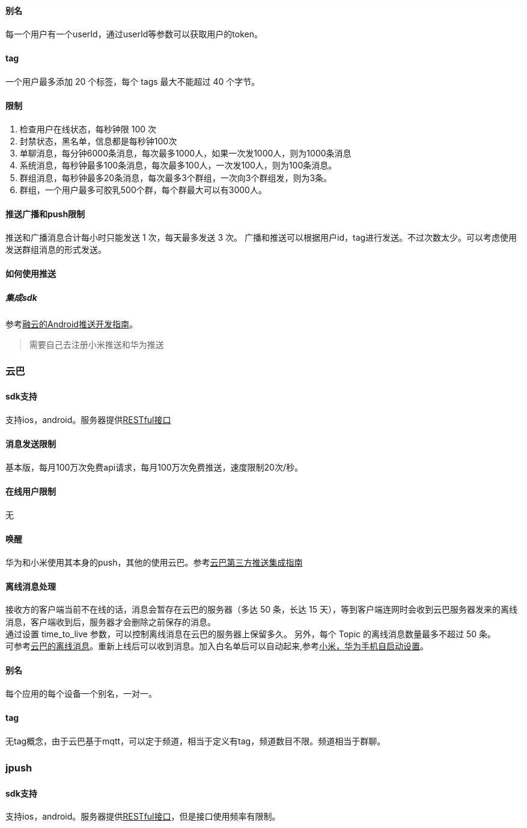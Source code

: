 #### 别名
每一个用户有一个userId，通过userId等参数可以获取用户的token。

#### tag
一个用户最多添加 20 个标签，每个 tags 最大不能超过 40 个字节。

#### 限制

1. 检查用户在线状态，每秒钟限 100 次
2. 封禁状态，黑名单，信息都是每秒钟100次
3. 单聊消息，每分钟6000条消息，每次最多1000人，如果一次发1000人，则为1000条消息
4. 系统消息，每秒钟最多100条消息，每次最多100人，一次发100人，则为100条消息。
5. 群组消息，每秒钟最多20条消息，每次最多3个群组，一次向3个群组发，则为3条。
6. 群组，一个用户最多可胶乳500个群，每个群最大可以有3000人。

#### 推送广播和push限制
推送和广播消息合计每小时只能发送 1 次，每天最多发送 3 次。 广播和推送可以根据用户id，tag进行发送。不过次数太少。可以考虑使用发送群组消息的形式发送。

#### 如何使用推送
##### 集成sdk
参考[融云的Android推送开发指南](http://www.rongcloud.cn/docs/android_push.html)。

> 需要自己去注册小米推送和华为推送

### 云巴
#### sdk支持
支持ios，android。服务器提供[RESTful接口](https://yunba.io/docs/restful_api_api_manual)

#### 消息发送限制
基本版，每月100万次免费api请求，每月100万次免费推送，速度限制20次/秒。
#### 在线用户限制
无
#### 唤醒
华为和小米使用其本身的push，其他的使用云巴。参考[云巴第三方推送集成指南](https://yunba.io/docs/android_sdk_third_part_push)
#### 离线消息处理
接收方的客户端当前不在线的话，消息会暂存在云巴的服务器（多达 50 条，长达 15 天），等到客户端连网时会收到云巴服务器发来的离线消息，客户端收到后，服务器才会删除之前保存的消息。<br>
通过设置 time_to_live 参数，可以控制离线消息在云巴的服务器上保留多久。 另外，每个 Topic 的离线消息数量最多不超过 50 条。<br>
可参考[云巴的离线消息](https://yunba.io/docs/product_kb_offline_message)。重新上线后可以收到消息。加入白名单后可以自动起来,参考[小米，华为手机自启动设置](https://yunba.io/docs/android_sdk_third_part_push)。
#### 别名
每个应用的每个设备一个别名，一对一。
#### tag
无tag概念，由于云巴基于mqtt，可以定于频道，相当于定义有tag，频道数目不限。频道相当于群聊。<br>

### jpush

#### sdk支持
支持ios，android。服务器提供[RESTful接口](http://docs.jiguang.cn/jpush/server/push/server_overview/)，但是接口使用频率有限制。
